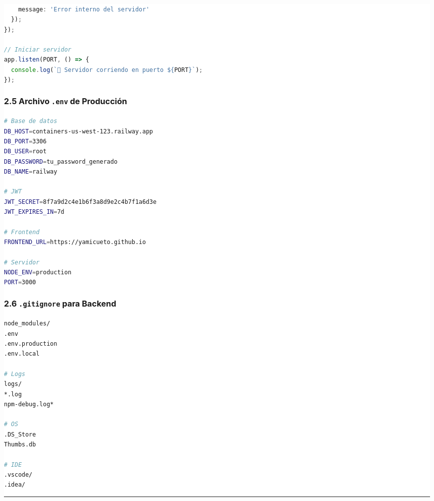 ```javascript
    message: 'Error interno del servidor'
  });
});

// Iniciar servidor
app.listen(PORT, () => {
  console.log(`🚀 Servidor corriendo en puerto ${PORT}`);
});
```

### 2.5 Archivo `.env` de Producción

```bash
# Base de datos
DB_HOST=containers-us-west-123.railway.app
DB_PORT=3306
DB_USER=root
DB_PASSWORD=tu_password_generado
DB_NAME=railway

# JWT
JWT_SECRET=8f7a9d2c4e1b6f3a8d9e2c4b7f1a6d3e
JWT_EXPIRES_IN=7d

# Frontend
FRONTEND_URL=https://yamicueto.github.io

# Servidor
NODE_ENV=production
PORT=3000
```

### 2.6 `.gitignore` para Backend

```bash
node_modules/
.env
.env.production
.env.local

# Logs
logs/
*.log
npm-debug.log*

# OS
.DS_Store
Thumbs.db

# IDE
.vscode/
.idea/
```

---